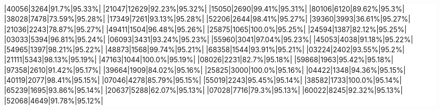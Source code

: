 |40056|3264|91.7%|95.33%|
|21047|12629|92.23%|95.32%|
|15050|2690|99.41%|95.31%|
|80106|6120|89.62%|95.3%|
|38028|7478|73.59%|95.28%|
|17349|7261|93.13%|95.28%|
|52206|2644|98.41%|95.27%|
|39360|3993|36.61%|95.27%|
|21036|2243|78.87%|95.27%|
|49411|1504|96.48%|95.26%|
|25875|1065|100.0%|95.25%|
|24594|1387|82.12%|95.25%|
|03033|5394|96.81%|95.24%|
|06093|3431|93.24%|95.23%|
|55960|3041|97.04%|95.23%|
|45053|4038|91.18%|95.22%|
|54965|1397|98.21%|95.22%|
|48873|1568|99.74%|95.21%|
|68358|1544|93.91%|95.21%|
|03224|2402|93.55%|95.2%|
|21111|5343|98.13%|95.19%|
|47163|1044|100.0%|95.19%|
|08026|2231|82.7%|95.18%|
|59868|1963|95.42%|95.18%|
|97358|2610|91.42%|95.17%|
|39664|1909|84.02%|95.16%|
|25825|3000|100.0%|95.16%|
|04422|1348|94.36%|95.15%|
|40119|2077|98.41%|95.15%|
|07046|4278|85.79%|95.15%|
|55019|2243|95.45%|95.14%|
|38582|1733|100.0%|95.14%|
|65239|1695|93.86%|95.14%|
|20637|5288|62.07%|95.13%|
|07028|7716|79.3%|95.13%|
|60022|8245|92.32%|95.13%|
|52068|4649|91.78%|95.12%|
